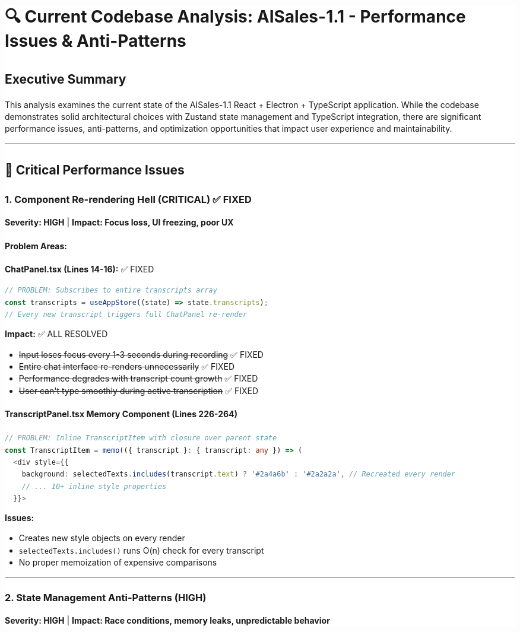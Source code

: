 # 🔍 Current Codebase Analysis: AISales-1.1 - Performance Issues & Anti-Patterns

## Executive Summary

This analysis examines the current state of the AISales-1.1 React + Electron + TypeScript application. While the codebase demonstrates solid architectural choices with Zustand state management and TypeScript integration, there are significant performance issues, anti-patterns, and optimization opportunities that impact user experience and maintainability.

---

## 🚨 Critical Performance Issues

### 1. Component Re-rendering Hell (CRITICAL) ✅ FIXED
**Severity: HIGH** | **Impact: Focus loss, UI freezing, poor UX**

#### Problem Areas:

**ChatPanel.tsx (Lines 14-16):** ✅ FIXED
```typescript
// PROBLEM: Subscribes to entire transcripts array
const transcripts = useAppStore((state) => state.transcripts);
// Every new transcript triggers full ChatPanel re-render
```

**Impact:** ✅ ALL RESOLVED
- ~~Input loses focus every 1-3 seconds during recording~~ ✅ FIXED
- ~~Entire chat interface re-renders unnecessarily~~ ✅ FIXED
- ~~Performance degrades with transcript count growth~~ ✅ FIXED
- ~~User can't type smoothly during active transcription~~ ✅ FIXED

#### TranscriptPanel.tsx Memory Component (Lines 226-264)
```typescript
// PROBLEM: Inline TranscriptItem with closure over parent state
const TranscriptItem = memo(({ transcript }: { transcript: any }) => (
  <div style={{
    background: selectedTexts.includes(transcript.text) ? '#2a4a6b' : '#2a2a2a', // Recreated every render
    // ... 10+ inline style properties
  }}>
```

**Issues:**
- Creates new style objects on every render
- `selectedTexts.includes()` runs O(n) check for every transcript
- No proper memoization of expensive comparisons

---

### 2. State Management Anti-Patterns (HIGH)
**Severity: HIGH** | **Impact: Race conditions, memory leaks, unpredictable behavior**
